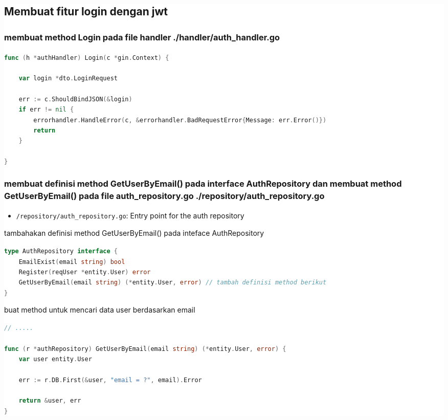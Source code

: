 ## Membuat fitur login dengan jwt


### membuat method Login pada file handler ./handler/auth_handler.go

``` go
func (h *authHandler) Login(c *gin.Context) {

	var login *dto.LoginRequest

	err := c.ShouldBindJSON(&login)
	if err != nil {
		errorhandler.HandleError(c, &errorhandler.BadRequestError{Message: err.Error()})
		return
	}

}

```

### membuat definisi method GetUserByEmail() pada interface AuthRepository dan membuat method GetUserByEmail() pada file auth_repository.go ./repository/auth_repository.go

- `/repository/auth_repository.go`: Entry point for the auth repository

tambahakan definisi method GetUserByEmail() pada inteface AuthRepository

``` go
type AuthRepository interface {
	EmailExist(email string) bool
	Register(reqUser *entity.User) error
	GetUserByEmail(email string) (*entity.User, error) // tambah definisi method berikut
}

```

buat method untuk mencari data user berdasarkan email

``` go
// .....

func (r *authRepository) GetUserByEmail(email string) (*entity.User, error) {
	var user entity.User

	err := r.DB.First(&user, "email = ?", email).Error

	return &user, err
}

```


